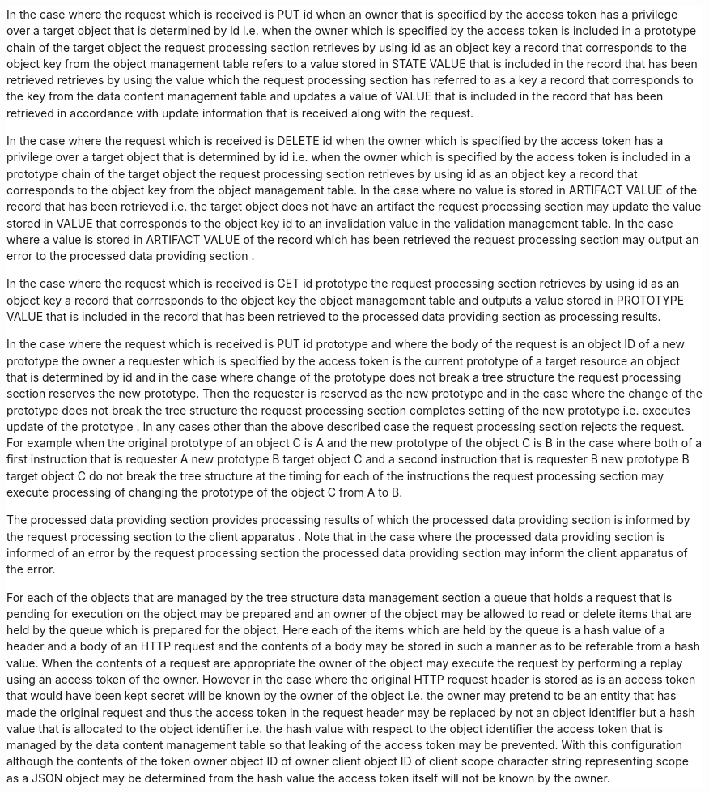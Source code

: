 In the case where the request which is received is PUT id when an owner that is specified by the access token has a privilege over a target object that is determined by id i.e. when the owner which is specified by the access token is included in a prototype chain of the target object the request processing section retrieves by using id as an object key a record that corresponds to the object key from the object management table refers to a value stored in STATE VALUE that is included in the record that has been retrieved retrieves by using the value which the request processing section has referred to as a key a record that corresponds to the key from the data content management table and updates a value of VALUE that is included in the record that has been retrieved in accordance with update information that is received along with the request.

In the case where the request which is received is DELETE id when the owner which is specified by the access token has a privilege over a target object that is determined by id i.e. when the owner which is specified by the access token is included in a prototype chain of the target object the request processing section retrieves by using id as an object key a record that corresponds to the object key from the object management table. In the case where no value is stored in ARTIFACT VALUE of the record that has been retrieved i.e. the target object does not have an artifact the request processing section may update the value stored in VALUE that corresponds to the object key id to an invalidation value in the validation management table. In the case where a value is stored in ARTIFACT VALUE of the record which has been retrieved the request processing section may output an error to the processed data providing section .

In the case where the request which is received is GET id prototype the request processing section retrieves by using id as an object key a record that corresponds to the object key the object management table and outputs a value stored in PROTOTYPE VALUE that is included in the record that has been retrieved to the processed data providing section as processing results.

In the case where the request which is received is PUT id prototype and where the body of the request is an object ID of a new prototype the owner a requester which is specified by the access token is the current prototype of a target resource an object that is determined by id and in the case where change of the prototype does not break a tree structure the request processing section reserves the new prototype. Then the requester is reserved as the new prototype and in the case where the change of the prototype does not break the tree structure the request processing section completes setting of the new prototype i.e. executes update of the prototype . In any cases other than the above described case the request processing section rejects the request. For example when the original prototype of an object C is A and the new prototype of the object C is B in the case where both of a first instruction that is requester A new prototype B target object C and a second instruction that is requester B new prototype B target object C do not break the tree structure at the timing for each of the instructions the request processing section may execute processing of changing the prototype of the object C from A to B.

The processed data providing section provides processing results of which the processed data providing section is informed by the request processing section to the client apparatus . Note that in the case where the processed data providing section is informed of an error by the request processing section the processed data providing section may inform the client apparatus of the error.

For each of the objects that are managed by the tree structure data management section a queue that holds a request that is pending for execution on the object may be prepared and an owner of the object may be allowed to read or delete items that are held by the queue which is prepared for the object. Here each of the items which are held by the queue is a hash value of a header and a body of an HTTP request and the contents of a body may be stored in such a manner as to be referable from a hash value. When the contents of a request are appropriate the owner of the object may execute the request by performing a replay using an access token of the owner. However in the case where the original HTTP request header is stored as is an access token that would have been kept secret will be known by the owner of the object i.e. the owner may pretend to be an entity that has made the original request and thus the access token in the request header may be replaced by not an object identifier but a hash value that is allocated to the object identifier i.e. the hash value with respect to the object identifier the access token that is managed by the data content management table so that leaking of the access token may be prevented. With this configuration although the contents of the token owner object ID of owner client object ID of client scope character string representing scope as a JSON object may be determined from the hash value the access token itself will not be known by the owner.
